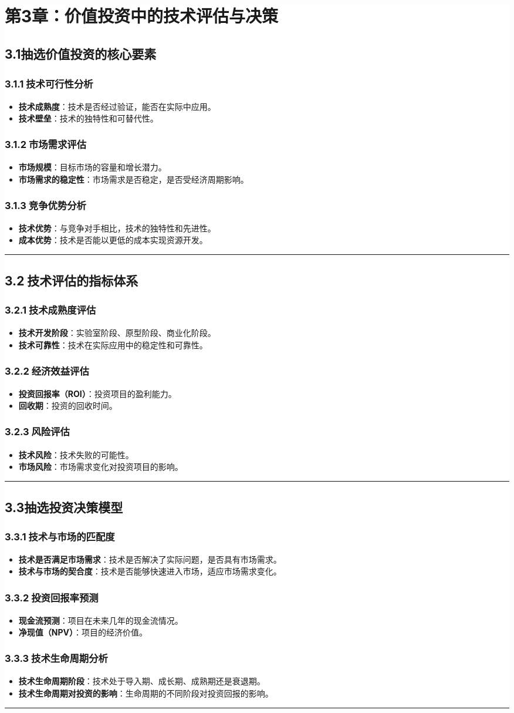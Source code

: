 
# 第3章：价值投资中的技术评估与决策

## 3.1抽选价值投资的核心要素

### 3.1.1 技术可行性分析  
- **技术成熟度**：技术是否经过验证，能否在实际中应用。  
- **技术壁垒**：技术的独特性和可替代性。  

### 3.1.2 市场需求评估  
- **市场规模**：目标市场的容量和增长潜力。  
- **市场需求的稳定性**：市场需求是否稳定，是否受经济周期影响。  

### 3.1.3 竞争优势分析  
- **技术优势**：与竞争对手相比，技术的独特性和先进性。  
- **成本优势**：技术是否能以更低的成本实现资源开发。  

---

## 3.2 技术评估的指标体系

### 3.2.1 技术成熟度评估  
- **技术开发阶段**：实验室阶段、原型阶段、商业化阶段。  
- **技术可靠性**：技术在实际应用中的稳定性和可靠性。  

### 3.2.2 经济效益评估  
- **投资回报率（ROI）**：投资项目的盈利能力。  
- **回收期**：投资的回收时间。  

### 3.2.3 风险评估  
- **技术风险**：技术失败的可能性。  
- **市场风险**：市场需求变化对投资项目的影响。  

---

## 3.3抽选投资决策模型

### 3.3.1 技术与市场的匹配度  
- **技术是否满足市场需求**：技术是否解决了实际问题，是否具有市场需求。  
- **技术与市场的契合度**：技术是否能够快速进入市场，适应市场需求变化。  

### 3.3.2 投资回报率预测  
- **现金流预测**：项目在未来几年的现金流情况。  
- **净现值（NPV）**：项目的经济价值。  

### 3.3.3 技术生命周期分析  
- **技术生命周期阶段**：技术处于导入期、成长期、成熟期还是衰退期。  
- **技术生命周期对投资的影响**：生命周期的不同阶段对投资回报的影响。  

---